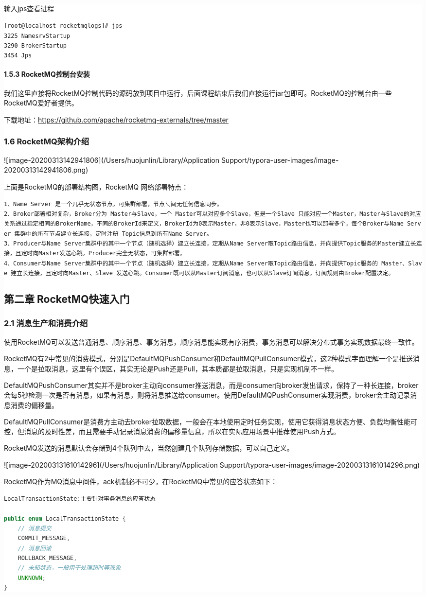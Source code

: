 输入jps查看进程

```shell
[root@localhost rocketmqlogs]# jps
3225 NamesrvStartup
3290 BrokerStartup
3454 Jps
```

#### 1.5.3 RocketMQ控制台安装

我们这里直接将RocketMQ控制代码的源码放到项目中运行，后面课程结束后我们直接运行jar包即可。RocketMQ的控制台由一些RocketMQ爱好者提供。

下载地址：https://github.com/apache/rocketmq-externals/tree/master

### 1.6 RocketMQ架构介绍

![image-20200313142941806](/Users/huojunlin/Library/Application Support/typora-user-images/image-20200313142941806.png)

上面是RocketMQ的部署结构图，RocketMQ 网络部署特点：

```shell
1、Name Server 是一个几乎无状态节点，可集群部署，节点乀间无任何信息同步。
2、Broker部署相对复杂，Broker分为 Master与Slave，一个 Master可以对应多个Slave，但是一个Slave 只能对应一个Master，Master与Slave的对应关系通过指定相同的BrokerName，不同的BrokerId来定义，BrokerId为0表示Master，非0表示Slave，Master也可以部署多个，每个Broker与Name Server 集群中的所有节点建立长连接，定时注册 Topic信息到所有Name Server。
3、Producer与Name Server集群中的其中一个节点（随机选择）建立长连接，定期从Name Server取Topic路由信息，并向提供Topic服务的Master建立长连接，且定时向Master发送心跳。Producer完全无状态，可集群部署。
4、Consumer与Name Server集群中的其中一个节点（随机选择）建立长连接，定期从Name Server取Topic路由信息，并向提供Topic服务的 Master、Slave 建立长连接，且定时向Master、Slave 发送心跳。Consumer既可以从Master订阅消息，也可以从Slave订阅消息，订阅规则由Broker配置决定。
```

## 第二章 RocketMQ快速入门

### 2.1 消息生产和消费介绍

使用RocketMQ可以发送普通消息、顺序消息、事务消息，顺序消息能实现有序消费，事务消息可以解决分布式事务实现数据最终一致性。

RocketMQ有2中常见的消费模式，分别是DefaultMQPushConsumer和DefaultMQPullConsumer模式，这2种模式字面理解一个是推送消息，一个是拉取消息，这里有个误区，其实无论是Push还是Pull，其本质都是拉取消息，只是实现机制不一样。

DefaultMQPushConsumer其实并不是broker主动向consumer推送消息，而是consumer向broker发出请求，保持了一种长连接，broker会每5秒检测一次是否有消息，如果有消息，则将消息推送给consumer。使用DefaultMQPushConsumer实现消费，broker会主动记录消息消费的偏移量。

DefaultMQPullConsumer是消费方主动去broker拉取数据，一般会在本地使用定时任务实现，使用它获得消息状态方便、负载均衡性能可控，但消息的及时性差，而且需要手动记录消息消费的偏移量信息，所以在实际应用场景中推荐使用Push方式。

RocketMQ发送的消息默认会存储到4个队列中去，当然创建几个队列存储数据，可以自己定义。

![image-20200313161014296](/Users/huojunlin/Library/Application Support/typora-user-images/image-20200313161014296.png)

RocketMQ作为MQ消息中间件，ack机制必不可少，在RocketMQ中常见的应答状态如下：

```java
LocalTransactionState:主要针对事务消息的应答状态

public enum LocalTransactionState {
	// 消息提交
	COMMIT_MESSAGE,
	// 消息回滚
	ROLLBACK_MESSAGE,
	// 未知状态，一般用于处理超时等现象
	UNKNOWN;
}
```
